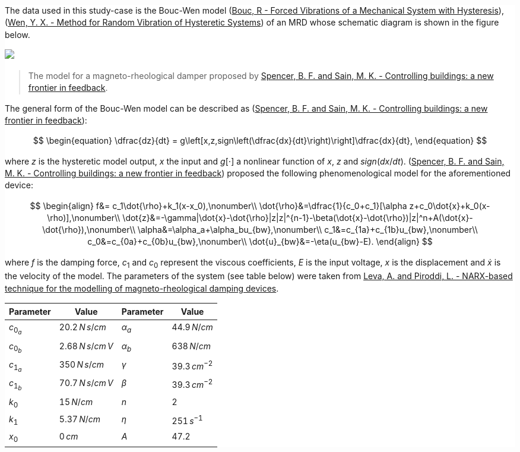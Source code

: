 The data used in this study-case is the Bouc-Wen model ([Bouc, R - Forced Vibrations of a Mechanical System with Hysteresis](https://www.scirp.org/reference/referencespapers?referenceid=726819)), ([Wen, Y. X. - Method for Random Vibration of Hysteretic Systems](https://ascelibrary.org/doi/10.1061/JMCEA3.0002106)) of an MRD whose schematic diagram is shown in the figure below.


![](https://github.com/wilsonrljr/sysidentpy-data/blob/4085901293ba5ed5674bb2911ef4d1fa20f3438d/book/assets/bouc_wen.png?raw=true)
> The model for a magneto-rheological damper proposed by [Spencer, B. F. and Sain, M. K. - Controlling buildings: a new frontier in feedback](https://ieeexplore.ieee.org/document/642972).

The general form of the Bouc-Wen model can be described as ([Spencer, B. F. and Sain, M. K. - Controlling buildings: a new frontier in feedback](https://ieeexplore.ieee.org/document/642972)):

$$
\begin{equation}
\dfrac{dz}{dt} = g\left[x,z,sign\left(\dfrac{dx}{dt}\right)\right]\dfrac{dx}{dt},
\end{equation}
$$

where $z$ is the hysteretic model output, $x$ the input and $g[\cdot]$ a nonlinear function of $x$, $z$ and $sign (dx/dt)$. ([Spencer, B. F. and Sain, M. K. - Controlling buildings: a new frontier in feedback](https://ieeexplore.ieee.org/document/642972)) proposed the following phenomenological model for the aforementioned device:

$$
\begin{align}
f&= c_1\dot{\rho}+k_1(x-x_0),\nonumber\\
\dot{\rho}&=\dfrac{1}{c_0+c_1}[\alpha z+c_0\dot{x}+k_0(x-\rho)],\nonumber\\
\dot{z}&=-\gamma|\dot{x}-\dot{\rho}|z|z|^{n-1}-\beta(\dot{x}-\dot{\rho})|z|^n+A(\dot{x}-\dot{\rho}),\nonumber\\
\alpha&=\alpha_a+\alpha_bu_{bw},\nonumber\\
c_1&=c_{1a}+c_{1b}u_{bw},\nonumber\\
c_0&=c_{0a}+c_{0b}u_{bw},\nonumber\\
\dot{u}_{bw}&=-\eta(u_{bw}-E).
\end{align}
$$

where $f$ is the damping force, $c_1$ and $c_0$ represent the viscous coefficients, $E$ is the input voltage, $x$ is the displacement and $\dot{x}$ is the velocity of the model. The parameters of the system (see table below) were taken from [Leva, A. and Piroddi, L. - NARX-based technique for the modelling of magneto-rheological damping devices](https://iopscience.iop.org/article/10.1088/0964-1726/11/1/309).

| Parameter  | Value          | Parameter | Value        |
|------------|----------------|-----------|--------------|
| $c_{0_a}$  | $20.2 \, N \, s/cm$  | $\alpha_{a}$  | $44.9 \, N/cm$  |
| $c_{0_b}$  | $2.68 \, N \, s/cm \, V$ | $\alpha_{b}$  | $638 \, N/cm$   |
| $c_{1_a}$  | $350 \, N \, s/cm$   | $\gamma$      | $39.3 \, cm^{-2}$ |
| $c_{1_b}$  | $70.7 \, N \, s/cm \, V$  | $\beta$       | $39.3 \, cm^{-2}$ |
| $k_{0}$    | $15 \, N/cm$    | $n$           | $2$          |
| $k_{1}$    | $5.37 \, N/cm$   | $\eta$       | $251 \, s^{-1}$ |
| $x_{0}$    | $0 \, cm$      | $A$           | $47.2$       |
